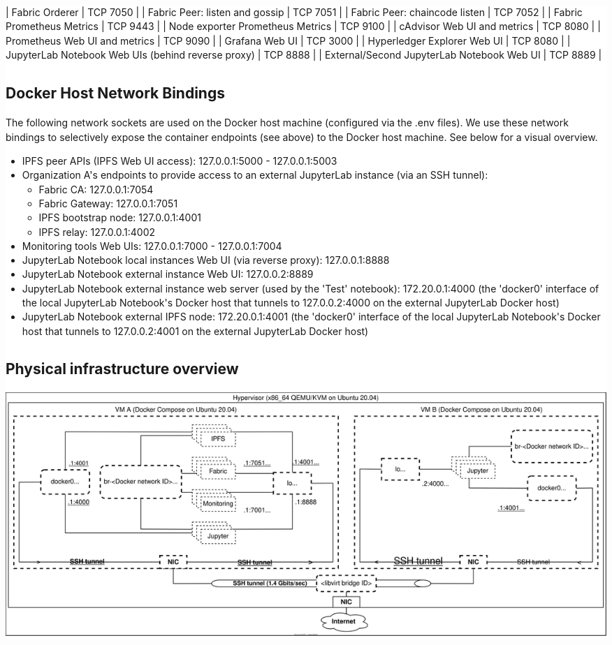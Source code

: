 | Fabric Orderer                                                     | TCP 7050 |
| Fabric Peer: listen and gossip                                     | TCP 7051 |
| Fabric Peer: chaincode listen                                      | TCP 7052 |
| Fabric Prometheus Metrics                                          | TCP 9443 |
| Node exporter Prometheus Metrics                                   | TCP 9100 |
| cAdvisor Web UI and metrics                                        | TCP 8080 |
| Prometheus Web UI and metrics                                      | TCP 9090 |
| Grafana Web UI                                                     | TCP 3000 |
| Hyperledger Explorer Web UI                                        | TCP 8080 |
| JupyterLab Notebook Web UIs (behind reverse proxy)                 | TCP 8888 |
| External/Second JupyterLab Notebook Web UI                         | TCP 8889 |

## Docker Host Network Bindings
The following network sockets are used on the Docker host machine (configured via the .env files). We use these network bindings to selectively expose the container endpoints (see above) to the Docker host machine. See below for a visual overview.
 - IPFS peer APIs (IPFS Web UI access): 127.0.0.1:5000 - 127.0.0.1:5003
 - Organization A's endpoints to provide access to an external JupyterLab instance (via an SSH tunnel):
   - Fabric CA: 127.0.0.1:7054
   - Fabric Gateway: 127.0.0.1:7051
   - IPFS bootstrap node: 127.0.0.1:4001
   - IPFS relay: 127.0.0.1:4002
 - Monitoring tools Web UIs: 127.0.0.1:7000 - 127.0.0.1:7004
 - JupyterLab Notebook local instances Web UI (via reverse proxy): 127.0.0.1:8888
 - JupyterLab Notebook external instance Web UI: 127.0.0.2:8889
 - JupyterLab Notebook external instance web server (used by the 'Test' notebook): 172.20.0.1:4000 (the 'docker0' interface of the local JupyterLab Notebook's Docker host that tunnels to 127.0.0.2:4000 on the external JupyterLab Docker host)
 - JupyterLab Notebook external IPFS node: 172.20.0.1:4001 (the 'docker0' interface of the local JupyterLab Notebook's Docker host that tunnels to 127.0.0.2:4001 on the external JupyterLab Docker host)

## Physical infrastructure overview
![Physical infrastructure overview](infra-physical.svg)
